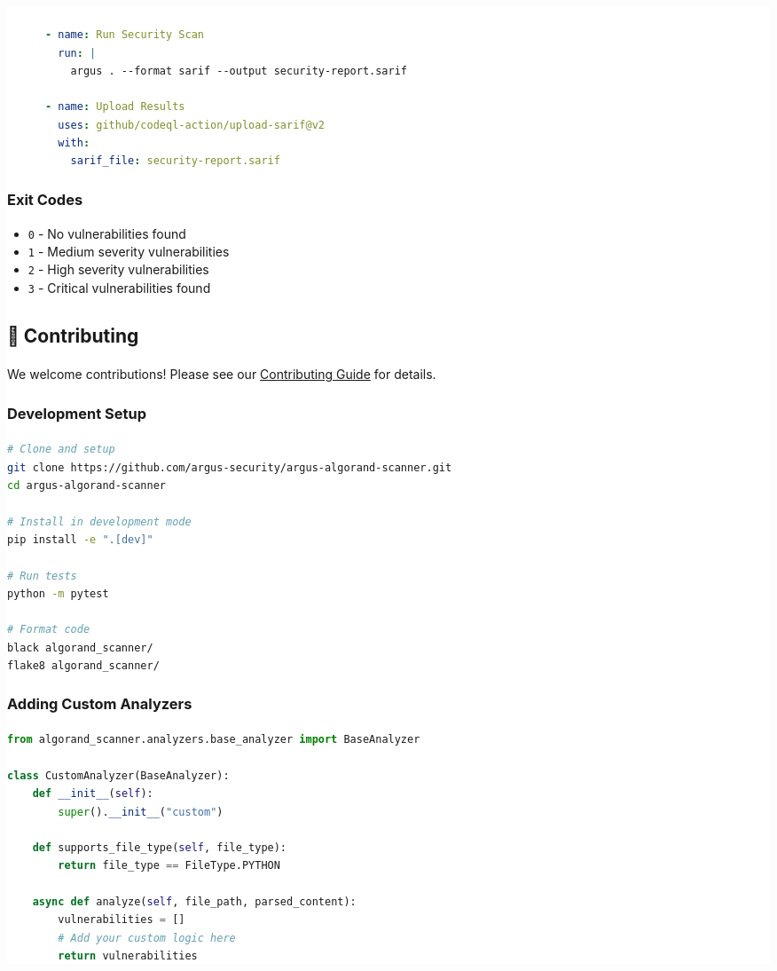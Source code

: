 ```yaml
      
      - name: Run Security Scan
        run: |
          argus . --format sarif --output security-report.sarif
          
      - name: Upload Results
        uses: github/codeql-action/upload-sarif@v2
        with:
          sarif_file: security-report.sarif
```

### Exit Codes

- `0` - No vulnerabilities found
- `1` - Medium severity vulnerabilities
- `2` - High severity vulnerabilities
- `3` - Critical vulnerabilities found

## 🤝 Contributing

We welcome contributions! Please see our [Contributing Guide](CONTRIBUTING.md) for details.

### Development Setup

```bash
# Clone and setup
git clone https://github.com/argus-security/argus-algorand-scanner.git
cd argus-algorand-scanner

# Install in development mode
pip install -e ".[dev]"

# Run tests
python -m pytest

# Format code
black algorand_scanner/
flake8 algorand_scanner/
```

### Adding Custom Analyzers

```python
from algorand_scanner.analyzers.base_analyzer import BaseAnalyzer

class CustomAnalyzer(BaseAnalyzer):
    def __init__(self):
        super().__init__("custom")
    
    def supports_file_type(self, file_type):
        return file_type == FileType.PYTHON
    
    async def analyze(self, file_path, parsed_content):
        vulnerabilities = []
        # Add your custom logic here
        return vulnerabilities
```

